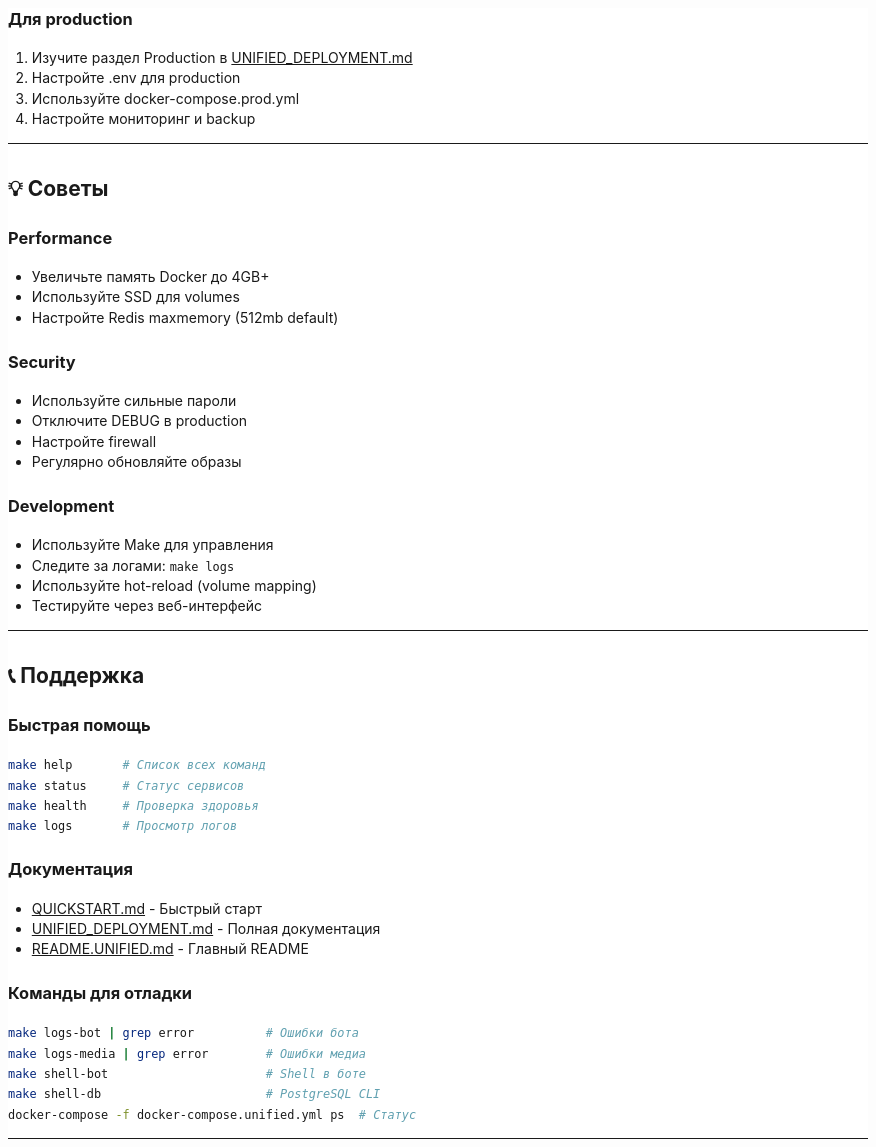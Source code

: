 ### Для production
1. Изучите раздел Production в [UNIFIED_DEPLOYMENT.md](UNIFIED_DEPLOYMENT.md)
2. Настройте .env для production
3. Используйте docker-compose.prod.yml
4. Настройте мониторинг и backup

---

## 💡 Советы

### Performance
- Увеличьте память Docker до 4GB+
- Используйте SSD для volumes
- Настройте Redis maxmemory (512mb default)

### Security
- Используйте сильные пароли
- Отключите DEBUG в production
- Настройте firewall
- Регулярно обновляйте образы

### Development
- Используйте Make для управления
- Следите за логами: `make logs`
- Используйте hot-reload (volume mapping)
- Тестируйте через веб-интерфейс

---

## 📞 Поддержка

### Быстрая помощь

```bash
make help       # Список всех команд
make status     # Статус сервисов
make health     # Проверка здоровья
make logs       # Просмотр логов
```

### Документация
- [QUICKSTART.md](QUICKSTART.md) - Быстрый старт
- [UNIFIED_DEPLOYMENT.md](UNIFIED_DEPLOYMENT.md) - Полная документация
- [README.UNIFIED.md](README.UNIFIED.md) - Главный README

### Команды для отладки

```bash
make logs-bot | grep error          # Ошибки бота
make logs-media | grep error        # Ошибки медиа
make shell-bot                      # Shell в боте
make shell-db                       # PostgreSQL CLI
docker-compose -f docker-compose.unified.yml ps  # Статус
```

---